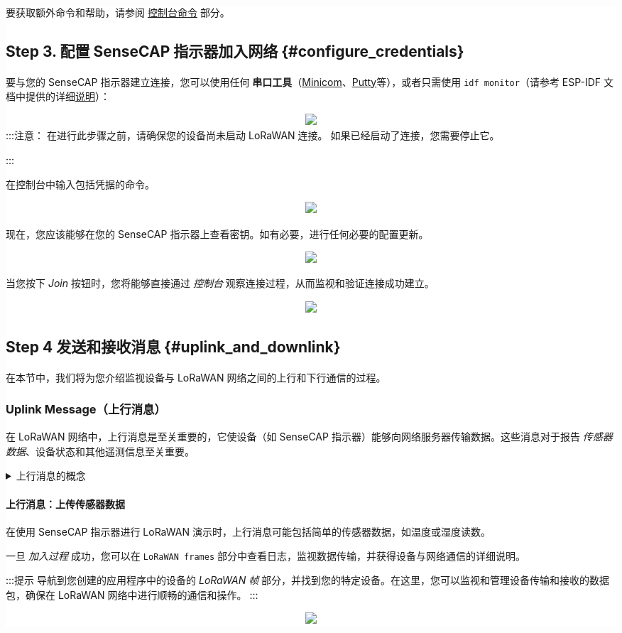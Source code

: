 要获取额外命令和帮助，请参阅 [控制台命令](https://chat.openai.com/c/80faa03b-5ba5-4c79-8f78-a07669c3247b#commands) 部分。

## Step 3. 配置 SenseCAP 指示器加入网络 {#configure_credentials}

要与您的 SenseCAP 指示器建立连接，您可以使用任何 **串口工具**（[Minicom](https://wiki.emacinc.com/wiki/Getting_Started_With_Minicom)、[Putty](https://www.putty.org/)等），或者只需使用 `idf monitor`（请参考 ESP-IDF 文档中提供的详细[说明](https://docs.espressif.com/projects/esp-idf/en/v5.1.2/esp32/api-guides/tools/idf-monitor.html)）：

<div align="center">
  <img class='border-radius: 10px;' width={680} src="https://files.seeedstudio.com/wiki/SenseCAP/SenseCAP_Indicator/LoRaWAN_Application/esp_idf_monitor.png"/>
</div>
:::注意： 在进行此步骤之前，请确保您的设备尚未启动 LoRaWAN 连接。 如果已经启动了连接，您需要停止它。

 :::

在控制台中输入包括凭据的命令。

<div align="center">
  <img class='border-radius: 10px;' width={680} src="https://files.seeedstudio.com/wiki/SenseCAP/SenseCAP_Indicator/LoRaWAN_Application/indicator_otaa_config.png"/>
</div>

现在，您应该能够在您的 SenseCAP 指示器上查看密钥。如有必要，进行任何必要的配置更新。

<div align="center">
  <img class='border-radius: 10px;' width={680} src="https://files.seeedstudio.com/wiki/SenseCAP/SenseCAP_Indicator/LoRaWAN_Application/bin_press_join.png"/>
</div>

当您按下 *Join* 按钮时，您将能够直接通过 *控制台* 观察连接过程，从而监视和验证连接成功建立。

<div align="center">
  <img class='border-radius: 10px;' width={480} src="https://files.seeedstudio.com/wiki/SenseCAP/SenseCAP_Indicator/LoRaWAN_Application/bin_console.png"/>
</div>

## Step 4 **发送和接收消息** {#uplink_and_downlink}

在本节中，我们将为您介绍监视设备与 LoRaWAN 网络之间的上行和下行通信的过程。

### Uplink Message（上行消息）

在 LoRaWAN 网络中，上行消息是至关重要的，它使设备（如 SenseCAP 指示器）能够向网络服务器传输数据。这些消息对于报告 *传感器数据*、设备状态和其他遥测信息至关重要。

<details><summary>上行消息的概念</summary></details>

#### 上行消息：上传传感器数据

在使用 SenseCAP 指示器进行 LoRaWAN 演示时，上行消息可能包括简单的传感器数据，如温度或湿度读数。

一旦 *加入过程* 成功，您可以在 `LoRaWAN frames` 部分中查看日志，监视数据传输，并获得设备与网络通信的详细说明。

:::提示    导航到您创建的应用程序中的设备的 *LoRaWAN 帧* 部分，并找到您的特定设备。在这里，您可以监视和管理设备传输和接收的数据包，确保在 LoRaWAN 网络中进行顺畅的通信和操作。 :::

<div align="center">
  <img class='border-radius: 10px;' width={680} src="https://files.seeedstudio.com/wiki/SenseCAP/SenseCAP_Indicator/LoRaWAN_Application/ns_frame.png"/>
</div>
